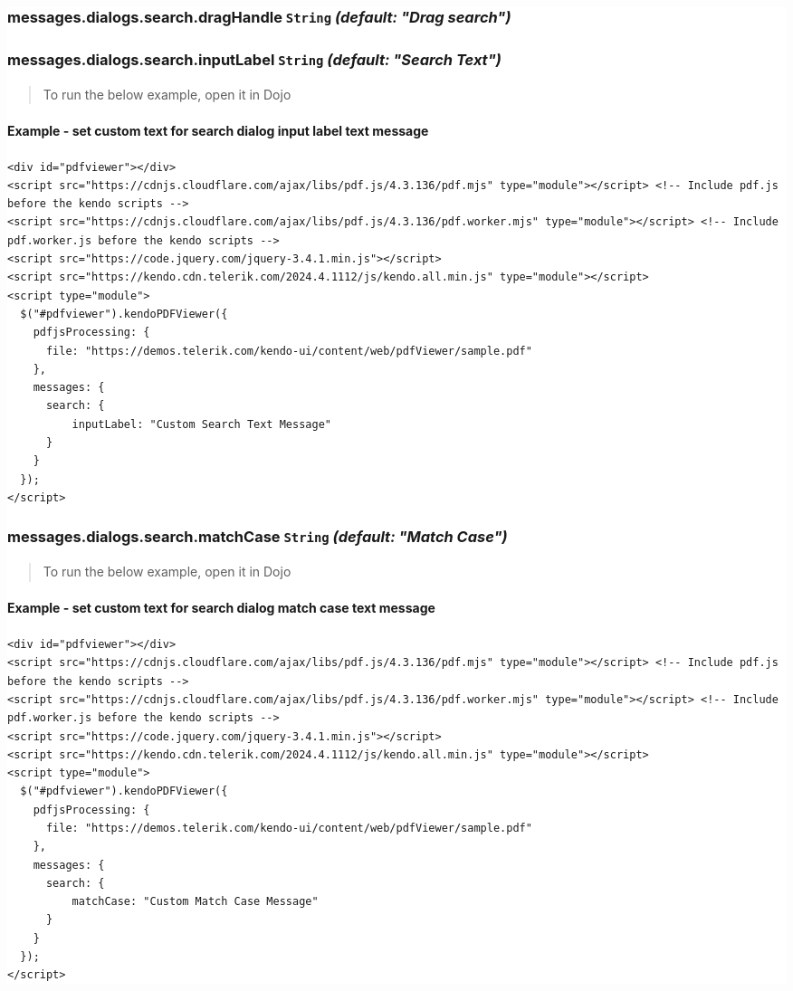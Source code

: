 ### messages.dialogs.search.dragHandle `String` *(default: "Drag search")*

### messages.dialogs.search.inputLabel `String` *(default: "Search Text")*

> To run the below example, open it in Dojo

#### Example - set custom text for search dialog input label text message

    <div id="pdfviewer"></div>
    <script src="https://cdnjs.cloudflare.com/ajax/libs/pdf.js/4.3.136/pdf.mjs" type="module"></script> <!-- Include pdf.js before the kendo scripts -->
    <script src="https://cdnjs.cloudflare.com/ajax/libs/pdf.js/4.3.136/pdf.worker.mjs" type="module"></script> <!-- Include pdf.worker.js before the kendo scripts -->
    <script src="https://code.jquery.com/jquery-3.4.1.min.js"></script>
    <script src="https://kendo.cdn.telerik.com/2024.4.1112/js/kendo.all.min.js" type="module"></script>
    <script type="module">
      $("#pdfviewer").kendoPDFViewer({
        pdfjsProcessing: {
          file: "https://demos.telerik.com/kendo-ui/content/web/pdfViewer/sample.pdf"
        },
        messages: {
          search: {
              inputLabel: "Custom Search Text Message"  
          }
        }
      });
    </script>

### messages.dialogs.search.matchCase `String` *(default: "Match Case")*

> To run the below example, open it in Dojo

#### Example - set custom text for search dialog match case text message

    <div id="pdfviewer"></div>
    <script src="https://cdnjs.cloudflare.com/ajax/libs/pdf.js/4.3.136/pdf.mjs" type="module"></script> <!-- Include pdf.js before the kendo scripts -->
    <script src="https://cdnjs.cloudflare.com/ajax/libs/pdf.js/4.3.136/pdf.worker.mjs" type="module"></script> <!-- Include pdf.worker.js before the kendo scripts -->
    <script src="https://code.jquery.com/jquery-3.4.1.min.js"></script>
    <script src="https://kendo.cdn.telerik.com/2024.4.1112/js/kendo.all.min.js" type="module"></script>
    <script type="module">
      $("#pdfviewer").kendoPDFViewer({
        pdfjsProcessing: {
          file: "https://demos.telerik.com/kendo-ui/content/web/pdfViewer/sample.pdf"
        },
        messages: {
          search: {
              matchCase: "Custom Match Case Message"  
          }
        }
      });
    </script>
